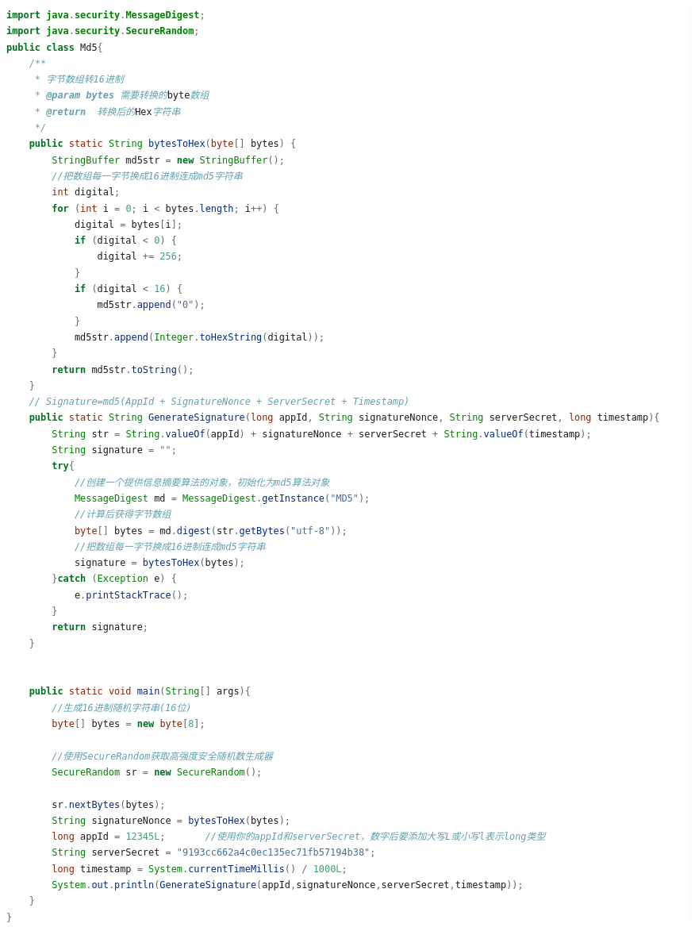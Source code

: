 ```java title="Java"
import java.security.MessageDigest;
import java.security.SecureRandom;
public class Md5{
    /**
     * 字节数组转16进制
     * @param bytes 需要转换的byte数组
     * @return  转换后的Hex字符串
     */
    public static String bytesToHex(byte[] bytes) {
        StringBuffer md5str = new StringBuffer();
        //把数组每一字节换成16进制连成md5字符串
        int digital;
        for (int i = 0; i < bytes.length; i++) {
            digital = bytes[i];
            if (digital < 0) {
                digital += 256;
            }
            if (digital < 16) {
                md5str.append("0");
            }
            md5str.append(Integer.toHexString(digital));
        }
        return md5str.toString();
    }
    // Signature=md5(AppId + SignatureNonce + ServerSecret + Timestamp)
    public static String GenerateSignature(long appId, String signatureNonce, String serverSecret, long timestamp){
        String str = String.valueOf(appId) + signatureNonce + serverSecret + String.valueOf(timestamp);
        String signature = "";
        try{
            //创建一个提供信息摘要算法的对象，初始化为md5算法对象
            MessageDigest md = MessageDigest.getInstance("MD5");
            //计算后获得字节数组
            byte[] bytes = md.digest(str.getBytes("utf-8"));
            //把数组每一字节换成16进制连成md5字符串
            signature = bytesToHex(bytes);
        }catch (Exception e) {
            e.printStackTrace();
        }
        return signature;
    }


    public static void main(String[] args){
        //生成16进制随机字符串(16位)
        byte[] bytes = new byte[8];

        //使用SecureRandom获取高强度安全随机数生成器
        SecureRandom sr = new SecureRandom();

        sr.nextBytes(bytes);
        String signatureNonce = bytesToHex(bytes);
        long appId = 12345L;       //使用你的appId和serverSecret，数字后要添加大写L或小写l表示long类型
        String serverSecret = "9193cc662a4c0ec135ec71fb57194b38";
        long timestamp = System.currentTimeMillis() / 1000L;
        System.out.println(GenerateSignature(appId,signatureNonce,serverSecret,timestamp));
    }
}
```
